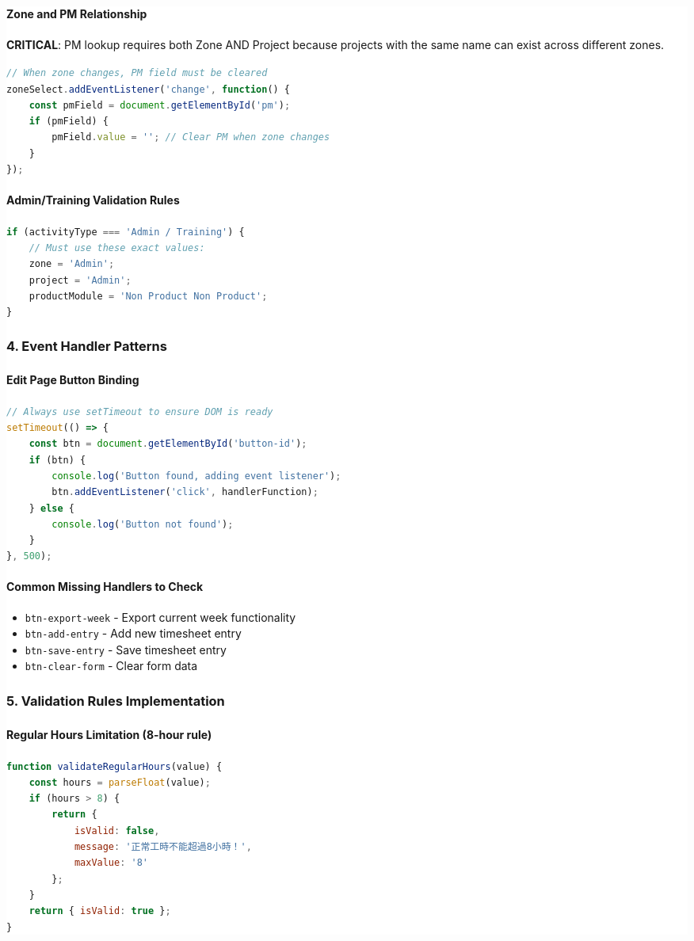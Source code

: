 #### Zone and PM Relationship
**CRITICAL**: PM lookup requires both Zone AND Project because projects with the same name can exist across different zones.

```javascript
// When zone changes, PM field must be cleared
zoneSelect.addEventListener('change', function() {
    const pmField = document.getElementById('pm');
    if (pmField) {
        pmField.value = ''; // Clear PM when zone changes
    }
});
```

#### Admin/Training Validation Rules
```javascript
if (activityType === 'Admin / Training') {
    // Must use these exact values:
    zone = 'Admin';
    project = 'Admin'; 
    productModule = 'Non Product Non Product';
}
```

### 4. Event Handler Patterns

#### Edit Page Button Binding
```javascript
// Always use setTimeout to ensure DOM is ready
setTimeout(() => {
    const btn = document.getElementById('button-id');
    if (btn) {
        console.log('Button found, adding event listener');
        btn.addEventListener('click', handlerFunction);
    } else {
        console.log('Button not found');
    }
}, 500);
```

#### Common Missing Handlers to Check
- `btn-export-week` - Export current week functionality
- `btn-add-entry` - Add new timesheet entry
- `btn-save-entry` - Save timesheet entry
- `btn-clear-form` - Clear form data

### 5. Validation Rules Implementation

#### Regular Hours Limitation (8-hour rule)
```javascript
function validateRegularHours(value) {
    const hours = parseFloat(value);
    if (hours > 8) {
        return { 
            isValid: false, 
            message: '正常工時不能超過8小時！', 
            maxValue: '8' 
        };
    }
    return { isValid: true };
}
```
